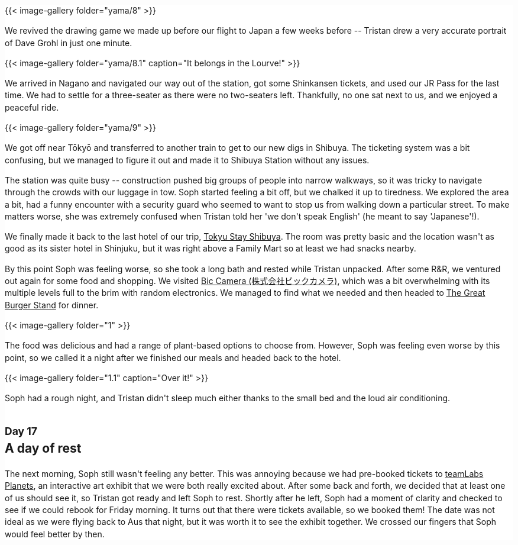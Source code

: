 {{< image-gallery folder="yama/8" >}}

We revived the drawing game we made up before our flight to Japan a few weeks before -- Tristan drew a very accurate portrait of Dave Grohl in just one minute.

{{< image-gallery folder="yama/8.1" caption="It belongs in the Lourve!" >}}

We arrived in Nagano and navigated our way out of the station, got some Shinkansen tickets, and used our JR Pass for the last time. We had to settle for a three-seater as there were no two-seaters left. Thankfully, no one sat next to us, and we enjoyed a peaceful ride.

{{< image-gallery folder="yama/9" >}}

We got off near Tōkyō and transferred to another train to get to our new digs in Shibuya. The ticketing system was a bit confusing, but we managed to figure it out and made it to Shibuya Station without any issues. 

The station was quite busy -- construction pushed big groups of people into narrow walkways, so it was tricky to navigate through the crowds with our luggage in tow. Soph started feeling a bit off, but we chalked it up to tiredness. We explored the area a bit, had a funny encounter with a security guard who seemed to want to stop us from walking down a particular street. To make matters worse, she was extremely confused when Tristan told her 'we don't speak English' (he meant to say 'Japanese'!).

We finally made it back to the last hotel of our trip, [Tokyu Stay Shibuya](https://www.booking.com/hotel/jp/tokyu-stay-shibuya.en-gb.html?aid=356980&label=gog235jc-1DCAsodUISdG9reXUtc3RheS1zaGlidXlhSDNYA2gPiAEBmAEJuAEXyAEM2AED6AEBiAIBqAIDuALArpGqBsACAdICJDVjNzFiNjMzLTRhZTEtNDBjZi1hYjA2LTQxYTcxOTYzMTY3MtgCBOACAQ&sid=00331bf60c828dd121ef44067c351ec3&dist=0&keep_landing=1&sb_price_type=total&type=total&). The room was pretty basic and the location wasn't as good as its sister hotel in Shinjuku, but it was right above a Family Mart so at least we had snacks nearby.

By this point Soph was feeling worse, so she took a long bath and rested while Tristan unpacked. After some R&R, we ventured out again for some food and shopping. We visited [Bic Camera (株式会社ビックカメラ)](https://en.wikipedia.org/wiki/Bic_Camera), which was a bit overwhelming with its multiple levels full to the brim with random electronics. We managed to find what we needed and then headed to [The Great Burger Stand](https://www.tripadvisor.com.au/Restaurant_Review-g1066456-d15113790-Reviews-The_Great_Burger_Stand-Shibuya_Tokyo_Tokyo_Prefecture_Kanto.html) for dinner. 

{{< image-gallery folder="1" >}}

The food was delicious and had a range of plant-based options to choose from. However, Soph was feeling even worse by this point, so we called it a night after we finished our meals and headed back to the hotel.

{{< image-gallery folder="1.1" caption="Over it!"  >}}

Soph had a rough night, and Tristan didn't sleep much either thanks to the small bed and the loud air conditioning. 

## <small>Day 17</small><br>A day of rest
The next morning, Soph still wasn't feeling any better. This was annoying because we had pre-booked tickets to [teamLabs Planets](https://www.teamlab.art/e/planets/), an interactive art exhibit that we were both really excited about. After some back and forth, we decided that at least one of us should see it, so Tristan got ready and left Soph to rest. Shortly after he left, Soph had a moment of clarity and checked to see if we could rebook for Friday morning. It turns out that there were tickets available, so we booked them! The date was not ideal as we were flying back to Aus that night, but it was worth it to see the exhibit together. We crossed our fingers that Soph would feel better by then.
